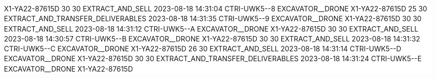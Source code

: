 <td>X1-YA22-87615D</td>
<td>30</td>
<td>30</td>
<td>EXTRACT_AND_SELL</td>
<td>2023-08-18 14:31:04</td>
</tr>
<tr>
<td>CTRI-UWK5--8</td>
<td>EXCAVATOR__DRONE</td>
<td>X1-YA22-87615D</td>
<td>25</td>
<td>30</td>
<td>EXTRACT_AND_TRANSFER_DELIVERABLES</td>
<td>2023-08-18 14:31:35</td>
</tr>
<tr>
<td>CTRI-UWK5--9</td>
<td>EXCAVATOR__DRONE</td>
<td>X1-YA22-87615D</td>
<td>30</td>
<td>30</td>
<td>EXTRACT_AND_SELL</td>
<td>2023-08-18 14:31:12</td>
</tr>
<tr>
<td>CTRI-UWK5--A</td>
<td>EXCAVATOR__DRONE</td>
<td>X1-YA22-87615D</td>
<td>30</td>
<td>30</td>
<td>EXTRACT_AND_SELL</td>
<td>2023-08-18 14:30:57</td>
</tr>
<tr>
<td>CTRI-UWK5--B</td>
<td>EXCAVATOR__DRONE</td>
<td>X1-YA22-87615D</td>
<td>30</td>
<td>30</td>
<td>EXTRACT_AND_SELL</td>
<td>2023-08-18 14:31:32</td>
</tr>
<tr>
<td>CTRI-UWK5--C</td>
<td>EXCAVATOR__DRONE</td>
<td>X1-YA22-87615D</td>
<td>26</td>
<td>30</td>
<td>EXTRACT_AND_SELL</td>
<td>2023-08-18 14:31:14</td>
</tr>
<tr>
<td>CTRI-UWK5--D</td>
<td>EXCAVATOR__DRONE</td>
<td>X1-YA22-87615D</td>
<td>30</td>
<td>30</td>
<td>EXTRACT_AND_TRANSFER_DELIVERABLES</td>
<td>2023-08-18 14:31:24</td>
</tr>
<tr>
<td>CTRI-UWK5--E</td>
<td>EXCAVATOR__DRONE</td>
<td>X1-YA22-87615D</td>